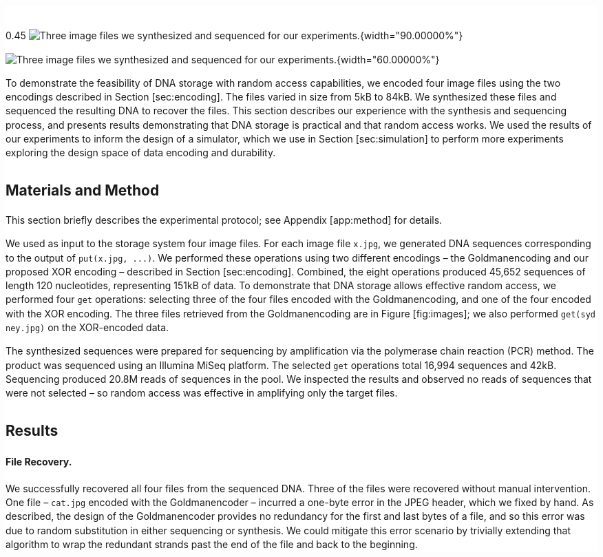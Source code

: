  

<span>0.45</span> ![Three image files we synthesized and sequenced for
our experiments.<span
data-label="fig:images"></span>](figs/cat.png "fig:"){width="90.00000%"}

![Three image files we synthesized and sequenced for our
experiments.<span
data-label="fig:images"></span>](figs/smiley.png){width="60.00000%"}

To demonstrate the feasibility of DNA storage with random access
capabilities, we encoded four image files using the two encodings
described in Section \[sec:encoding\]. The files varied in size from 5kB
to 84kB. We synthesized these files and sequenced the resulting DNA to
recover the files. This section describes our experience with the
synthesis and sequencing process, and presents results demonstrating
that DNA storage is practical and that random access works. We used the
results of our experiments to inform the design of a simulator, which we
use in Section \[sec:simulation\] to perform more experiments exploring
the design space of data encoding and durability.

Materials and Method
--------------------

This section briefly describes the experimental protocol; see
Appendix \[app:method\] for details.

We used as input to the storage system four image files. For each image
file `x.jpg`, we generated DNA sequences corresponding to the output of
`put(x.jpg, ...)`. We performed these operations using two different
encodings – the <span>Goldman</span>encoding and our proposed XOR
encoding – described in Section \[sec:encoding\]. Combined, the eight
operations produced 45,652 sequences of length 120 nucleotides,
representing 151kB of data. To demonstrate that DNA storage allows
effective random access, we performed four `get` operations: selecting
three of the four files encoded with the <span>Goldman</span>encoding,
and one of the four encoded with the XOR encoding. The three files
retrieved from the <span>Goldman</span>encoding are in
Figure \[fig:images\]; we also performed `get(sydney.jpg)` on the
XOR-encoded data.

The synthesized sequences were prepared for sequencing by amplification
via the polymerase chain reaction (PCR) method. The product was
sequenced using an Illumina MiSeq platform. The selected `get`
operations total 16,994 sequences and 42kB. Sequencing produced 20.8M
reads of sequences in the pool. We inspected the results and observed no
reads of sequences that were not selected – so random access was
effective in amplifying only the target files.

Results
-------

#### File Recovery.

We successfully recovered all four files from the sequenced DNA. Three
of the files were recovered without manual intervention. One file –
`cat.jpg` encoded with the <span>Goldman</span>encoder – incurred a
one-byte error in the JPEG header, which we fixed by hand. As described,
the design of the <span>Goldman</span>encoder provides no redundancy for
the first and last bytes of a file, and so this error was due to random
substitution in either sequencing or synthesis. We could mitigate this
error scenario by trivially extending that algorithm to wrap the
redundant strands past the end of the file and back to the beginning.
